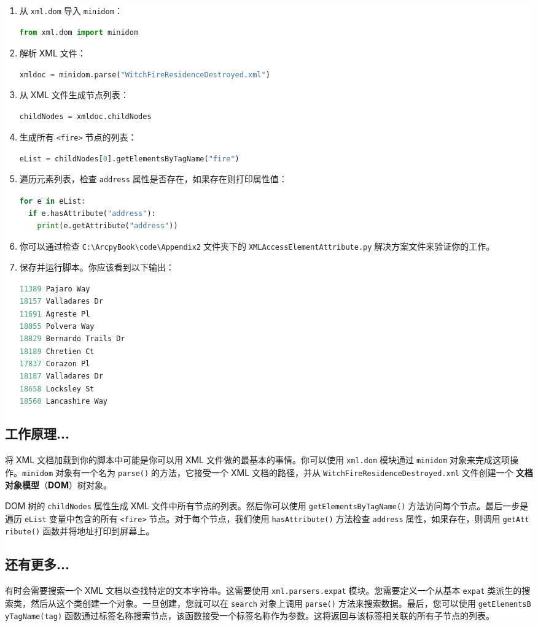 1.  从 `xml.dom` 导入 `minidom`：

    ```py
    from xml.dom import minidom
    ```

1.  解析 XML 文件：

    ```py
    xmldoc = minidom.parse("WitchFireResidenceDestroyed.xml")
    ```

1.  从 XML 文件生成节点列表：

    ```py
    childNodes = xmldoc.childNodes
    ```

1.  生成所有 `<fire>` 节点的列表：

    ```py
    eList = childNodes[0].getElementsByTagName("fire")
    ```

1.  遍历元素列表，检查 `address` 属性是否存在，如果存在则打印属性值：

    ```py
    for e in eList:
      if e.hasAttribute("address"):
        print(e.getAttribute("address"))
    ```

1.  你可以通过检查 `C:\ArcpyBook\code\Appendix2` 文件夹下的 `XMLAccessElementAttribute.py` 解决方案文件来验证你的工作。

1.  保存并运行脚本。你应该看到以下输出：

    ```py
    11389 Pajaro Way
    18157 Valladares Dr
    11691 Agreste Pl
    18055 Polvera Way
    18829 Bernardo Trails Dr
    18189 Chretien Ct
    17837 Corazon Pl
    18187 Valladares Dr
    18658 Locksley St
    18560 Lancashire Way

    ```

## 工作原理...

将 XML 文档加载到你的脚本中可能是你可以用 XML 文件做的最基本的事情。你可以使用 `xml.dom` 模块通过 `minidom` 对象来完成这项操作。`minidom` 对象有一个名为 `parse()` 的方法，它接受一个 XML 文档的路径，并从 `WitchFireResidenceDestroyed.xml` 文件创建一个 **文档对象模型**（**DOM**）树对象。

DOM 树的 `childNodes` 属性生成 XML 文件中所有节点的列表。然后你可以使用 `getElementsByTagName()` 方法访问每个节点。最后一步是遍历 `eList` 变量中包含的所有 `<fire>` 节点。对于每个节点，我们使用 `hasAttribute()` 方法检查 `address` 属性，如果存在，则调用 `getAttribute()` 函数并将地址打印到屏幕上。

## 还有更多...

有时会需要搜索一个 XML 文档以查找特定的文本字符串。这需要使用 `xml.parsers.expat` 模块。您需要定义一个从基本 `expat` 类派生的搜索类，然后从这个类创建一个对象。一旦创建，您就可以在 `search` 对象上调用 `parse()` 方法来搜索数据。最后，您可以使用 `getElementsByTagName(tag)` 函数通过标签名称搜索节点，该函数接受一个标签名称作为参数。这将返回与该标签相关联的所有子节点的列表。
